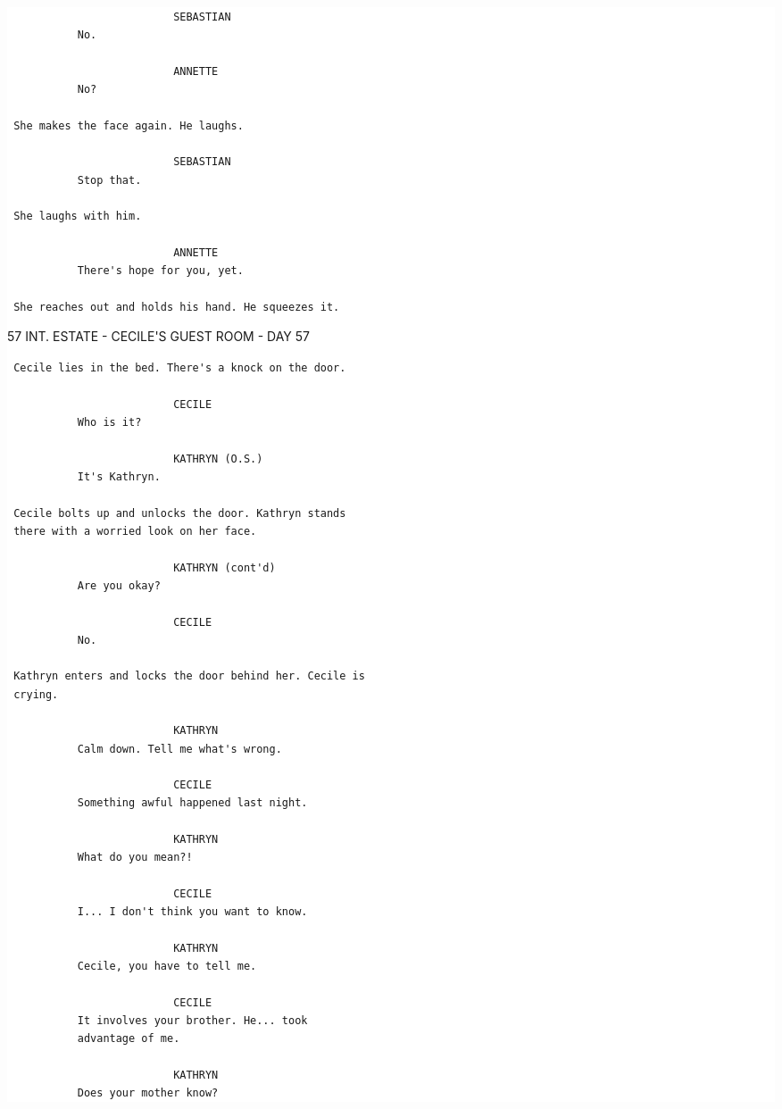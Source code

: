                               SEBASTIAN
               No.

                              ANNETTE
               No?

     She makes the face again. He laughs.

                              SEBASTIAN
               Stop that.

     She laughs with him.

                              ANNETTE
               There's hope for you, yet.

     She reaches out and holds his hand. He squeezes it.

57   INT. ESTATE - CECILE'S GUEST ROOM - DAY                    57

     Cecile lies in the bed. There's a knock on the door.

                              CECILE
               Who is it?

                              KATHRYN (O.S.)
               It's Kathryn.

     Cecile bolts up and unlocks the door. Kathryn stands
     there with a worried look on her face.

                              KATHRYN (cont'd)
               Are you okay?

                              CECILE
               No.

     Kathryn enters and locks the door behind her. Cecile is
     crying.

                              KATHRYN
               Calm down. Tell me what's wrong.

                              CECILE
               Something awful happened last night.

                              KATHRYN
               What do you mean?!

                              CECILE
               I... I don't think you want to know.

                              KATHRYN
               Cecile, you have to tell me.

                              CECILE
               It involves your brother. He... took
               advantage of me.

                              KATHRYN
               Does your mother know?
